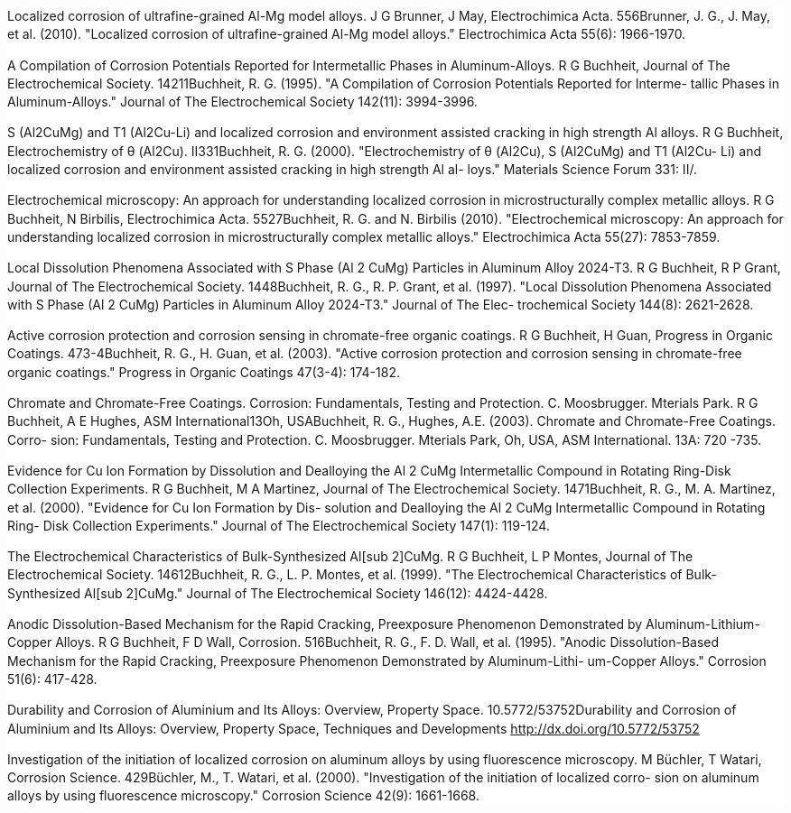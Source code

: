 Localized corrosion of ultrafine-grained Al-Mg model alloys. J G Brunner, J May, Electrochimica Acta. 556Brunner, J. G., J. May, et al. (2010). "Localized corrosion of ultrafine-grained Al-Mg model alloys." Electrochimica Acta 55(6): 1966-1970.

A Compilation of Corrosion Potentials Reported for Intermetallic Phases in Aluminum-Alloys. R G Buchheit, Journal of The Electrochemical Society. 14211Buchheit, R. G. (1995). "A Compilation of Corrosion Potentials Reported for Interme- tallic Phases in Aluminum-Alloys." Journal of The Electrochemical Society 142(11): 3994-3996.

S (Al2CuMg) and T1 (Al2Cu-Li) and localized corrosion and environment assisted cracking in high strength Al alloys. R G Buchheit, Electrochemistry of θ (Al2Cu). II331Buchheit, R. G. (2000). "Electrochemistry of θ (Al2Cu), S (Al2CuMg) and T1 (Al2Cu- Li) and localized corrosion and environment assisted cracking in high strength Al al- loys." Materials Science Forum 331: II/.

Electrochemical microscopy: An approach for understanding localized corrosion in microstructurally complex metallic alloys. R G Buchheit, N Birbilis, Electrochimica Acta. 5527Buchheit, R. G. and N. Birbilis (2010). "Electrochemical microscopy: An approach for understanding localized corrosion in microstructurally complex metallic alloys." Electrochimica Acta 55(27): 7853-7859.

Local Dissolution Phenomena Associated with S Phase (Al 2 CuMg) Particles in Aluminum Alloy 2024-T3. R G Buchheit, R P Grant, Journal of The Electrochemical Society. 1448Buchheit, R. G., R. P. Grant, et al. (1997). "Local Dissolution Phenomena Associated with S Phase (Al 2 CuMg) Particles in Aluminum Alloy 2024-T3." Journal of The Elec- trochemical Society 144(8): 2621-2628.

Active corrosion protection and corrosion sensing in chromate-free organic coatings. R G Buchheit, H Guan, Progress in Organic Coatings. 473-4Buchheit, R. G., H. Guan, et al. (2003). "Active corrosion protection and corrosion sensing in chromate-free organic coatings." Progress in Organic Coatings 47(3-4): 174-182.

Chromate and Chromate-Free Coatings. Corrosion: Fundamentals, Testing and Protection. C. Moosbrugger. Mterials Park. R G Buchheit, A E Hughes, ASM International13Oh, USABuchheit, R. G., Hughes, A.E. (2003). Chromate and Chromate-Free Coatings. Corro- sion: Fundamentals, Testing and Protection. C. Moosbrugger. Mterials Park, Oh, USA, ASM International. 13A: 720 -735.

Evidence for Cu Ion Formation by Dissolution and Dealloying the Al 2 CuMg Intermetallic Compound in Rotating Ring-Disk Collection Experiments. R G Buchheit, M A Martinez, Journal of The Electrochemical Society. 1471Buchheit, R. G., M. A. Martinez, et al. (2000). "Evidence for Cu Ion Formation by Dis- solution and Dealloying the Al 2 CuMg Intermetallic Compound in Rotating Ring- Disk Collection Experiments." Journal of The Electrochemical Society 147(1): 119-124.

The Electrochemical Characteristics of Bulk-Synthesized Al[sub 2]CuMg. R G Buchheit, L P Montes, Journal of The Electrochemical Society. 14612Buchheit, R. G., L. P. Montes, et al. (1999). "The Electrochemical Characteristics of Bulk-Synthesized Al[sub 2]CuMg." Journal of The Electrochemical Society 146(12): 4424-4428.

Anodic Dissolution-Based Mechanism for the Rapid Cracking, Preexposure Phenomenon Demonstrated by Aluminum-Lithium-Copper Alloys. R G Buchheit, F D Wall, Corrosion. 516Buchheit, R. G., F. D. Wall, et al. (1995). "Anodic Dissolution-Based Mechanism for the Rapid Cracking, Preexposure Phenomenon Demonstrated by Aluminum-Lithi- um-Copper Alloys." Corrosion 51(6): 417-428.

Durability and Corrosion of Aluminium and Its Alloys: Overview, Property Space. 10.5772/53752Durability and Corrosion of Aluminium and Its Alloys: Overview, Property Space, Techniques and Developments http://dx.doi.org/10.5772/53752

Investigation of the initiation of localized corrosion on aluminum alloys by using fluorescence microscopy. M Büchler, T Watari, Corrosion Science. 429Büchler, M., T. Watari, et al. (2000). "Investigation of the initiation of localized corro- sion on aluminum alloys by using fluorescence microscopy." Corrosion Science 42(9): 1661-1668.
